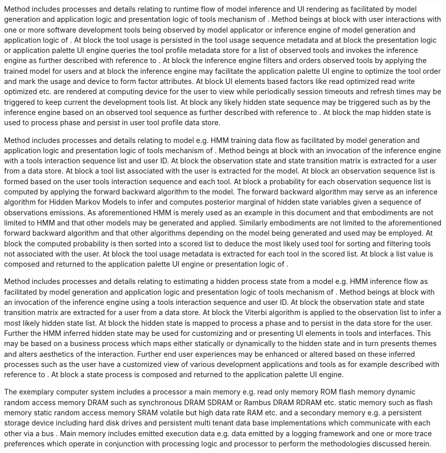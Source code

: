 Method includes processes and details relating to runtime flow of model inference and UI rendering as facilitated by model generation and application logic and presentation logic of tools mechanism of . Method beings at block with user interactions with one or more software development tools being observed by model applicator or inference engine of model generation and application logic of . At block the tool usage is persisted in the tool usage sequence metadata and at block the presentation logic or application palette UI engine queries the tool profile metadata store for a list of observed tools and invokes the inference engine as further described with reference to . At block the inference engine filters and orders observed tools by applying the trained model for users and at block the inference engine may facilitate the application palette UI engine to optimize the tool order and mark the usage and device to form factor attributes. At block UI elements based factors like read optimized read write optimized etc. are rendered at computing device for the user to view while periodically session timeouts and refresh times may be triggered to keep current the development tools list. At block any likely hidden state sequence may be triggered such as by the inference engine based on an observed tool sequence as further described with reference to . At block the map hidden state is used to process phase and persist in user tool profile data store.

Method includes processes and details relating to model e.g. HMM training data flow as facilitated by model generation and application logic and presentation logic of tools mechanism of . Method beings at block with an invocation of the inference engine with a tools interaction sequence list and user ID. At block the observation state and state transition matrix is extracted for a user from a data store. At block a tool list associated with the user is extracted for the model. At block an observation sequence list is formed based on the user tools interaction sequence and each tool. At block a probability for each observation sequence list is computed by applying the forward backward algorithm to the model. The forward backward algorithm may serve as an inference algorithm for Hidden Markov Models to infer and computes posterior marginal of hidden state variables given a sequence of observations emissions. As aforementioned HMM is merely used as an example in this document and that embodiments are not limited to HMM and that other models may be generated and applied. Similarly embodiments are not limited to the aforementioned forward backward algorithm and that other algorithms depending on the model being generated and used may be employed. At block the computed probability is then sorted into a scored list to deduce the most likely used tool for sorting and filtering tools not associated with the user. At block the tool usage metadata is extracted for each tool in the scored list. At block a list value is composed and returned to the application palette UI engine or presentation logic of .

Method includes processes and details relating to estimating a hidden process state from a model e.g. HMM inference flow as facilitated by model generation and application logic and presentation logic of tools mechanism of . Method beings at block with an invocation of the inference engine using a tools interaction sequence and user ID. At block the observation state and state transition matrix are extracted for a user from a data store. At block the Viterbi algorithm is applied to the observation list to infer a most likely hidden state list. At block the hidden state is mapped to process a phase and to persist in the data store for the user. Further the HMM inferred hidden state may be used for customizing and or presenting UI elements in tools and interfaces. This may be based on a business process which maps either statically or dynamically to the hidden state and in turn presents themes and alters aesthetics of the interaction. Further end user experiences may be enhanced or altered based on these inferred processes such as the user have a customized view of various development applications and tools as for example described with reference to . At block a state process is composed and returned to the application palette UI engine.

The exemplary computer system includes a processor a main memory e.g. read only memory ROM flash memory dynamic random access memory DRAM such as synchronous DRAM SDRAM or Rambus DRAM RDRAM etc. static memory such as flash memory static random access memory SRAM volatile but high data rate RAM etc. and a secondary memory e.g. a persistent storage device including hard disk drives and persistent multi tenant data base implementations which communicate with each other via a bus . Main memory includes emitted execution data e.g. data emitted by a logging framework and one or more trace preferences which operate in conjunction with processing logic and processor to perform the methodologies discussed herein.
